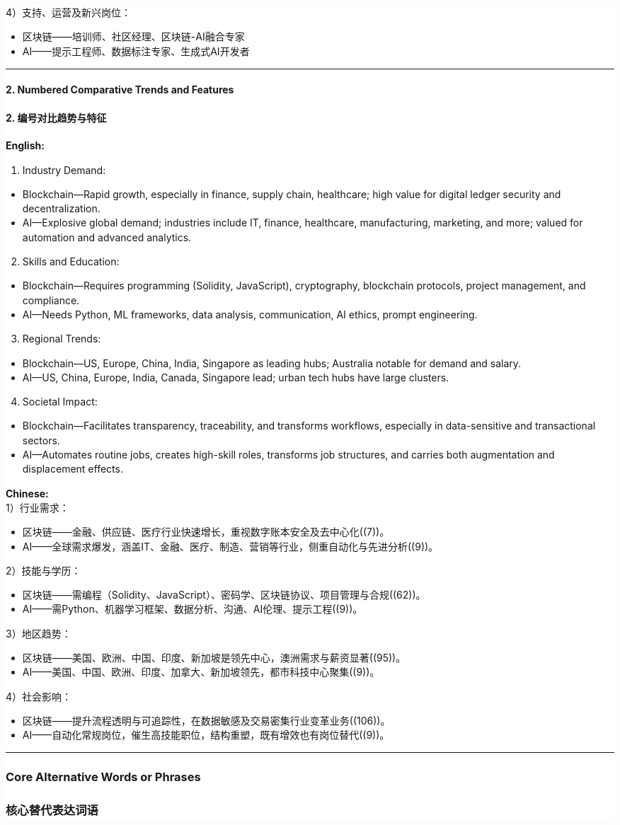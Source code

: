 4）支持、运营及新兴岗位：  
  - 区块链——培训师、社区经理、区块链-AI融合专家  
  - AI——提示工程师、数据标注专家、生成式AI开发者  

---

#### 2. Numbered Comparative Trends and Features  
#### 2. 编号对比趋势与特征

**English:**  
1) Industry Demand:  
  - Blockchain—Rapid growth, especially in finance, supply chain, healthcare; high value for digital ledger security and decentralization.  
  - AI—Explosive global demand; industries include IT, finance, healthcare, manufacturing, marketing, and more; valued for automation and advanced analytics.  

2) Skills and Education:  
  - Blockchain—Requires programming (Solidity, JavaScript), cryptography, blockchain protocols, project management, and compliance.  
  - AI—Needs Python, ML frameworks, data analysis, communication, AI ethics, prompt engineering.  

3) Regional Trends:  
  - Blockchain—US, Europe, China, India, Singapore as leading hubs; Australia notable for demand and salary.  
  - AI—US, China, Europe, India, Canada, Singapore lead; urban tech hubs have large clusters.  

4) Societal Impact:  
  - Blockchain—Facilitates transparency, traceability, and transforms workflows, especially in data-sensitive and transactional sectors.  
  - AI—Automates routine jobs, creates high-skill roles, transforms job structures, and carries both augmentation and displacement effects.  

**Chinese:**  
1）行业需求：  
  - 区块链——金融、供应链、医疗行业快速增长，重视数字账本安全及去中心化((7))。  
  - AI——全球需求爆发，涵盖IT、金融、医疗、制造、营销等行业，侧重自动化与先进分析((9))。  

2）技能与学历：  
  - 区块链——需编程（Solidity、JavaScript）、密码学、区块链协议、项目管理与合规((62))。  
  - AI——需Python、机器学习框架、数据分析、沟通、AI伦理、提示工程((9))。  

3）地区趋势：  
  - 区块链——美国、欧洲、中国、印度、新加坡是领先中心，澳洲需求与薪资显著((95))。  
  - AI——美国、中国、欧洲、印度、加拿大、新加坡领先，都市科技中心聚集((9))。  

4）社会影响：  
  - 区块链——提升流程透明与可追踪性，在数据敏感及交易密集行业变革业务((106))。  
  - AI——自动化常规岗位，催生高技能职位，结构重塑，既有增效也有岗位替代((9))。  

---

### Core Alternative Words or Phrases  
### 核心替代表达词语
